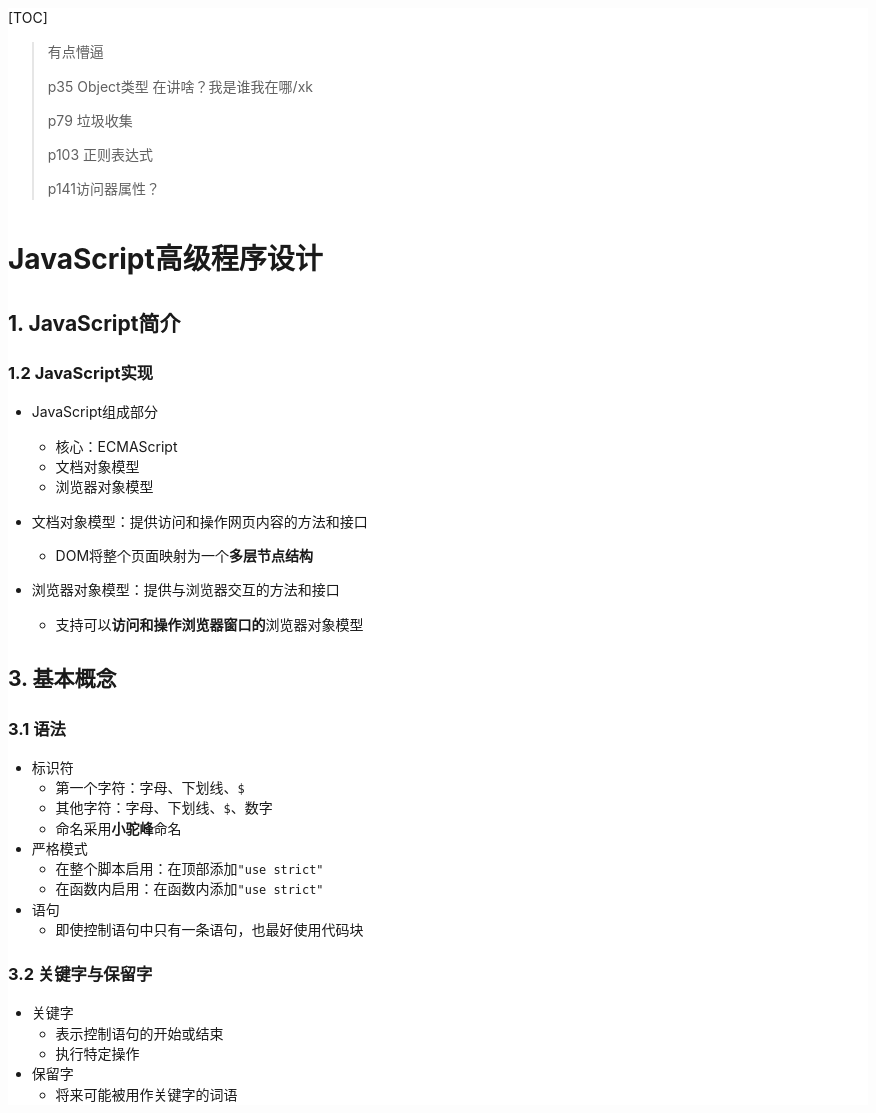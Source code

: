 [TOC]

> 有点懵逼
>
> p35 Object类型 在讲啥？我是谁我在哪/xk
>
> p79 垃圾收集
>
> p103 正则表达式
>
> p141访问器属性？

# JavaScript高级程序设计

## 1. JavaScript简介

### 1.2 JavaScript实现

* JavaScript组成部分

  * 核心：ECMAScript
  * 文档对象模型
  * 浏览器对象模型

* 文档对象模型：提供访问和操作网页内容的方法和接口

  * DOM将整个页面映射为一个**多层节点结构**

* 浏览器对象模型：提供与浏览器交互的方法和接口

  * 支持可以**访问和操作浏览器窗口的**浏览器对象模型


## 3. 基本概念

### 3.1 语法

* 标识符
  * 第一个字符：字母、下划线、`$`
  * 其他字符：字母、下划线、`$`、数字
  * 命名采用**小驼峰**命名
* 严格模式
  * 在整个脚本启用：在顶部添加`"use strict"`
  * 在函数内启用：在函数内添加`"use strict"`
* 语句
  * 即使控制语句中只有一条语句，也最好使用代码块

### 3.2 关键字与保留字

* 关键字
  * 表示控制语句的开始或结束
  * 执行特定操作
* 保留字
  * 将来可能被用作关键字的词语
